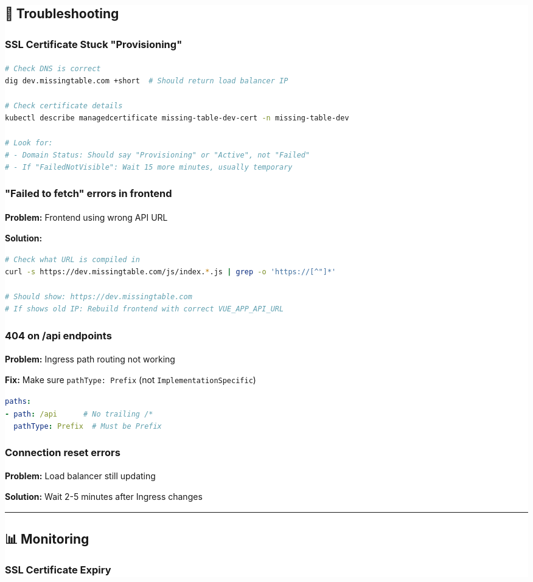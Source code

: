 
## 🐛 Troubleshooting

### SSL Certificate Stuck "Provisioning"

```bash
# Check DNS is correct
dig dev.missingtable.com +short  # Should return load balancer IP

# Check certificate details
kubectl describe managedcertificate missing-table-dev-cert -n missing-table-dev

# Look for:
# - Domain Status: Should say "Provisioning" or "Active", not "Failed"
# - If "FailedNotVisible": Wait 15 more minutes, usually temporary
```

### "Failed to fetch" errors in frontend

**Problem:** Frontend using wrong API URL

**Solution:**
```bash
# Check what URL is compiled in
curl -s https://dev.missingtable.com/js/index.*.js | grep -o 'https://[^"]*'

# Should show: https://dev.missingtable.com
# If shows old IP: Rebuild frontend with correct VUE_APP_API_URL
```

### 404 on /api endpoints

**Problem:** Ingress path routing not working

**Fix:** Make sure `pathType: Prefix` (not `ImplementationSpecific`)

```yaml
paths:
- path: /api      # No trailing /*
  pathType: Prefix  # Must be Prefix
```

### Connection reset errors

**Problem:** Load balancer still updating

**Solution:** Wait 2-5 minutes after Ingress changes

---

## 📊 Monitoring

### SSL Certificate Expiry
